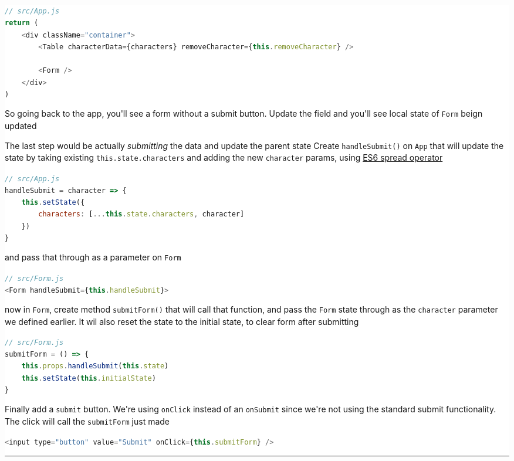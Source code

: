 
```js
// src/App.js
return (
    <div className="container">
        <Table characterData={characters} removeCharacter={this.removeCharacter} />

        <Form />
    </div>
)
```

So going back to the app, you'll see a form without a submit button.
Update the field and you'll see local state of `Form` beign updated

The last step would be actually *submitting* the data and update the parent state
Create `handleSubmit()` on `App` that will update the state by taking existing `this.state.characters` and adding the new `character` params, using [ES6 spread operator](https://developer.mozilla.org/en-US/docs/Web/JavaScript/Reference/Operators/Spread_syntax)


```js
// src/App.js
handleSubmit = character => {
    this.setState({
        characters: [...this.state.characters, character]
    })
}
```

and pass that through as a parameter on `Form`

```js
// src/Form.js
<Form handleSubmit={this.handleSubmit}>
```

now in `Form`, create method `submitForm()` that will call that function, and pass the `Form` state through as the `character` parameter we defined earlier.
It wil also reset the state to the initial state, to clear form after submitting

```js
// src/Form.js
submitForm = () => {
    this.props.handleSubmit(this.state)
    this.setState(this.initialState)
}
```
Finally add a `submit` button.
We're using `onClick` instead of an `onSubmit` since we're not using the standard submit functionality.
The click will call the `submitForm` just made
```js
<input type="button" value="Submit" onClick={this.submitForm} />
```

---
